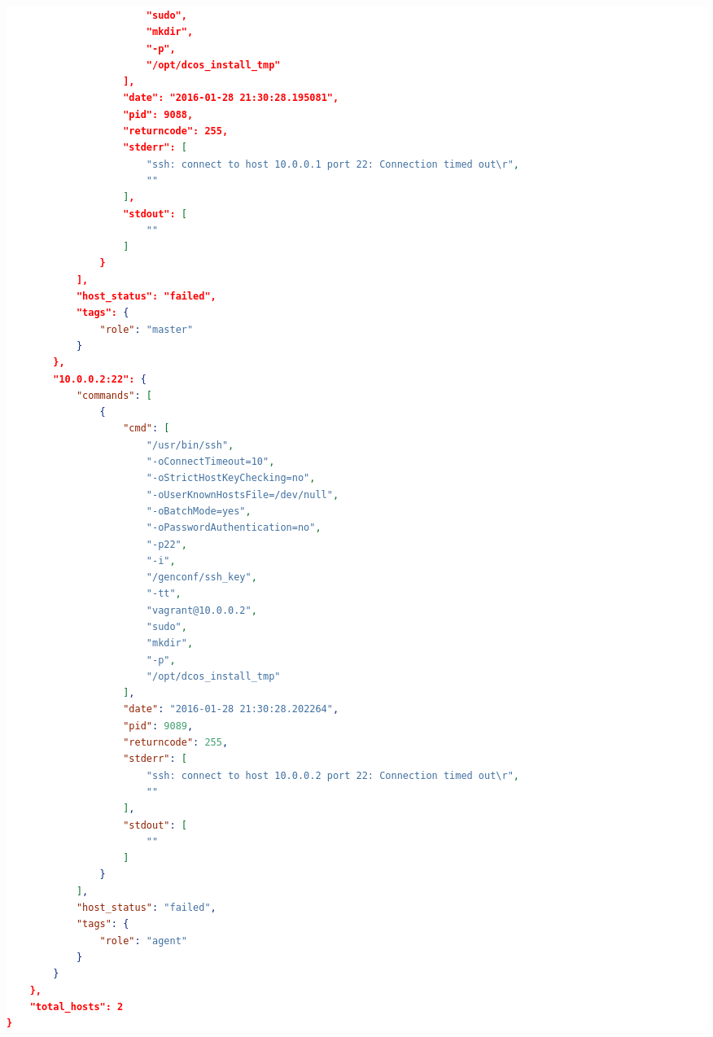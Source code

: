```json
                        "sudo",
                        "mkdir",
                        "-p",
                        "/opt/dcos_install_tmp"
                    ],
                    "date": "2016-01-28 21:30:28.195081",
                    "pid": 9088,
                    "returncode": 255,
                    "stderr": [
                        "ssh: connect to host 10.0.0.1 port 22: Connection timed out\r",
                        ""
                    ],
                    "stdout": [
                        ""
                    ]
                }
            ],
            "host_status": "failed",
            "tags": {
                "role": "master"
            }
        },
        "10.0.0.2:22": {
            "commands": [
                {
                    "cmd": [
                        "/usr/bin/ssh",
                        "-oConnectTimeout=10",
                        "-oStrictHostKeyChecking=no",
                        "-oUserKnownHostsFile=/dev/null",
                        "-oBatchMode=yes",
                        "-oPasswordAuthentication=no",
                        "-p22",
                        "-i",
                        "/genconf/ssh_key",
                        "-tt",
                        "vagrant@10.0.0.2",
                        "sudo",
                        "mkdir",
                        "-p",
                        "/opt/dcos_install_tmp"
                    ],
                    "date": "2016-01-28 21:30:28.202264",
                    "pid": 9089,
                    "returncode": 255,
                    "stderr": [
                        "ssh: connect to host 10.0.0.2 port 22: Connection timed out\r",
                        ""
                    ],
                    "stdout": [
                        ""
                    ]
                }
            ],
            "host_status": "failed",
            "tags": {
                "role": "agent"
            }
        }
    },
    "total_hosts": 2
}
```